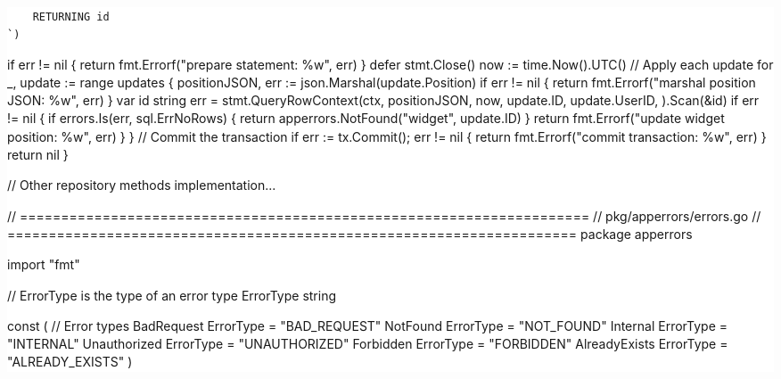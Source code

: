 		RETURNING id
	`)
if err != nil {
return fmt.Errorf("prepare statement: %w", err)
}
defer stmt.Close()
now := time.Now().UTC()
// Apply each update
for \_, update := range updates {
positionJSON, err := json.Marshal(update.Position)
if err != nil {
return fmt.Errorf("marshal position JSON: %w", err)
}
var id string
err = stmt.QueryRowContext(ctx,
positionJSON,
now,
update.ID,
update.UserID,
).Scan(&id)
if err != nil {
if errors.Is(err, sql.ErrNoRows) {
return apperrors.NotFound("widget", update.ID)
}
return fmt.Errorf("update widget position: %w", err)
}
}
// Commit the transaction
if err := tx.Commit(); err != nil {
return fmt.Errorf("commit transaction: %w", err)
}
return nil
}

// Other repository methods implementation...

// =====================================================================
// pkg/apperrors/errors.go
// =====================================================================
package apperrors

import "fmt"

// ErrorType is the type of an error
type ErrorType string

const (
// Error types
BadRequest ErrorType = "BAD_REQUEST"
NotFound ErrorType = "NOT_FOUND"
Internal ErrorType = "INTERNAL"
Unauthorized ErrorType = "UNAUTHORIZED"
Forbidden ErrorType = "FORBIDDEN"
AlreadyExists ErrorType = "ALREADY_EXISTS"
)
